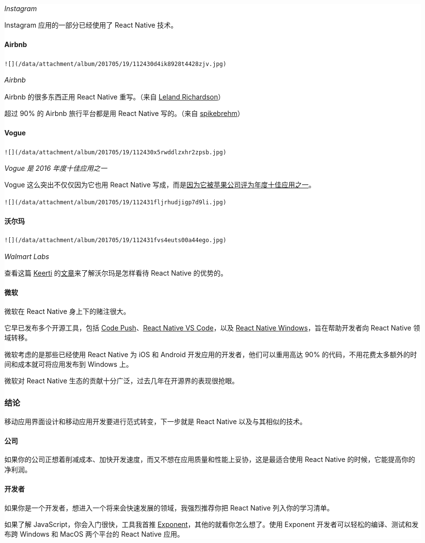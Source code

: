 *Instagram*

Instagram 应用的一部分已经使用了 React Native 技术。

#### Airbnb

`![](/data/attachment/album/201705/19/112430d4ik8928t4428zjv.jpg)`

*Airbnb*

Airbnb 的很多东西正用 React Native 重写。（来自 [Leland Richardson](https://medium.com/u/41a8b1601c59)）

超过 90% 的 Airbnb 旅行平台都是用 React Native 写的。（来自 [spikebrehm](https://medium.com/u/71a78c1b069b)）

#### Vogue

`![](/data/attachment/album/201705/19/112430x5rwddlzxhr2zpsb.jpg)`

*Vogue 是 2016 年度十佳应用之一*

Vogue 这么突出不仅仅因为它也用 React Native 写成，而是[因为它被苹果公司评为年度十佳应用之一](http://www.highsnobiety.com/2016/12/08/iphone-apps-best-of-the-year-2016/)。

`![](/data/attachment/album/201705/19/112431fljrhudjigp7d9li.jpg)`

#### 沃尔玛

`![](/data/attachment/album/201705/19/112431fvs4euts00a44ego.jpg)`

*Walmart Labs*

查看这篇 [Keerti](https://medium.com/@Keerti) 的[文章](https://medium.com/walmartlabs/react-native-at-walmartlabs-cdd140589560#.azpn97g8t)来了解沃尔玛是怎样看待 React Native 的优势的。

#### 微软

微软在 React Native 身上下的赌注很大。

它早已发布多个开源工具，包括 [Code Push](http://microsoft.github.io/code-push/)、[React Native VS Code](https://github.com/Microsoft/vscode-react-native)，以及 [React Native Windows](https://github.com/ReactWindows/react-native-windows)，旨在帮助开发者向 React Native 领域转移。

微软考虑的是那些已经使用 React Native 为 iOS 和 Android 开发应用的开发者，他们可以重用高达 90% 的代码，不用花费太多额外的时间和成本就可将应用发布到 Windows 上。

微软对 React Native 生态的贡献十分广泛，过去几年在开源界的表现很抢眼。

### 结论

移动应用界面设计和移动应用开发要进行范式转变，下一步就是 React Native 以及与其相似的技术。

#### 公司

如果你的公司正想着削减成本、加快开发速度，而又不想在应用质量和性能上妥协，这是最适合使用 React Native 的时候，它能提高你的净利润。

#### 开发者

如果你是一个开发者，想进入一个将来会快速发展的领域，我强烈推荐你把 React Native 列入你的学习清单。

如果了解 JavaScript，你会入门很快，工具我首推 [Exponent](https://medium.com/u/df61a4267d7a)，其他的就看你怎么想了。使用 Exponent 开发者可以轻松的编译、测试和发布跨 Windows 和 MacOS 两个平台的 React Native 应用。
